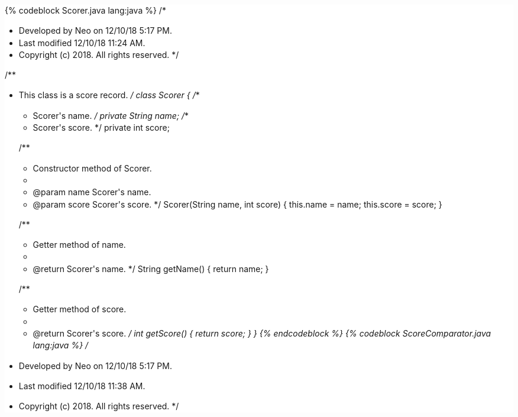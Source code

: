 {% codeblock Scorer.java lang:java %}
/*
 * Developed by Neo on 12/10/18 5:17 PM.
 * Last modified 12/10/18 11:24 AM.
 * Copyright (c) 2018. All rights reserved.
 */

/**
 * This class is a score record.
 */
class Scorer {
	/**
	 * Scorer's name.
	 */
	private String name;
	/**
	 * Scorer's score.
	 */
	private int score;

	/**
	 * Constructor method of Scorer.
	 *
	 * @param name  Scorer's name.
	 * @param score Scorer's score.
	 */
	Scorer(String name, int score) {
		this.name = name;
		this.score = score;
	}

	/**
	 * Getter method of name.
	 *
	 * @return Scorer's name.
	 */
	String getName() {
		return name;
	}

	/**
	 * Getter method of score.
	 *
	 * @return Scorer's score.
	 */
	int getScore() {
		return score;
	}
}
{% endcodeblock %}
{% codeblock ScoreComparator.java lang:java %}
/*
 * Developed by Neo on 12/10/18 5:17 PM.
 * Last modified 12/10/18 11:38 AM.
 * Copyright (c) 2018. All rights reserved.
 */

